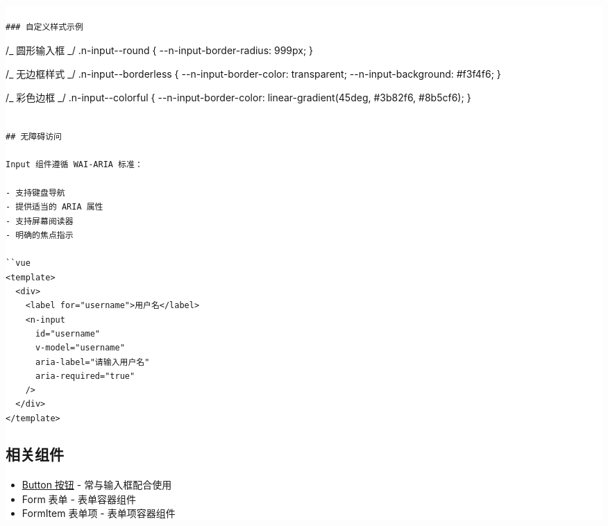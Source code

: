 ```

### 自定义样式示例

```

/_ 圆形输入框 _/
.n-input--round {
--n-input-border-radius: 999px;
}

/_ 无边框样式 _/
.n-input--borderless {
--n-input-border-color: transparent;
--n-input-background: #f3f4f6;
}

/_ 彩色边框 _/
.n-input--colorful {
--n-input-border-color: linear-gradient(45deg, #3b82f6, #8b5cf6);
}

```

## 无障碍访问

Input 组件遵循 WAI-ARIA 标准：

- 支持键盘导航
- 提供适当的 ARIA 属性
- 支持屏幕阅读器
- 明确的焦点指示

``vue
<template>
  <div>
    <label for="username">用户名</label>
    <n-input
      id="username"
      v-model="username"
      aria-label="请输入用户名"
      aria-required="true"
    />
  </div>
</template>
```

## 相关组件

- [Button 按钮](/components/button) - 常与输入框配合使用
- Form 表单 - 表单容器组件
- FormItem 表单项 - 表单项容器组件
